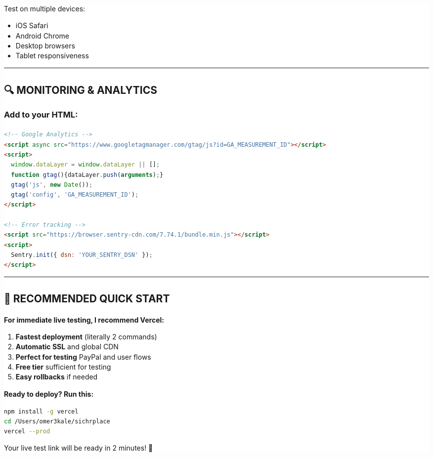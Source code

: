 Test on multiple devices:
- iOS Safari
- Android Chrome
- Desktop browsers
- Tablet responsiveness

---

## 🔍 **MONITORING & ANALYTICS**

### **Add to your HTML:**
```html
<!-- Google Analytics -->
<script async src="https://www.googletagmanager.com/gtag/js?id=GA_MEASUREMENT_ID"></script>
<script>
  window.dataLayer = window.dataLayer || [];
  function gtag(){dataLayer.push(arguments);}
  gtag('js', new Date());
  gtag('config', 'GA_MEASUREMENT_ID');
</script>

<!-- Error tracking -->
<script src="https://browser.sentry-cdn.com/7.74.1/bundle.min.js"></script>
<script>
  Sentry.init({ dsn: 'YOUR_SENTRY_DSN' });
</script>
```

---

## 🎯 **RECOMMENDED QUICK START**

**For immediate live testing, I recommend Vercel:**

1. **Fastest deployment** (literally 2 commands)
2. **Automatic SSL** and global CDN
3. **Perfect for testing** PayPal and user flows
4. **Free tier** sufficient for testing
5. **Easy rollbacks** if needed

**Ready to deploy? Run this:**
```bash
npm install -g vercel
cd /Users/omer3kale/sichrplace
vercel --prod
```

Your live test link will be ready in 2 minutes! 🚀
